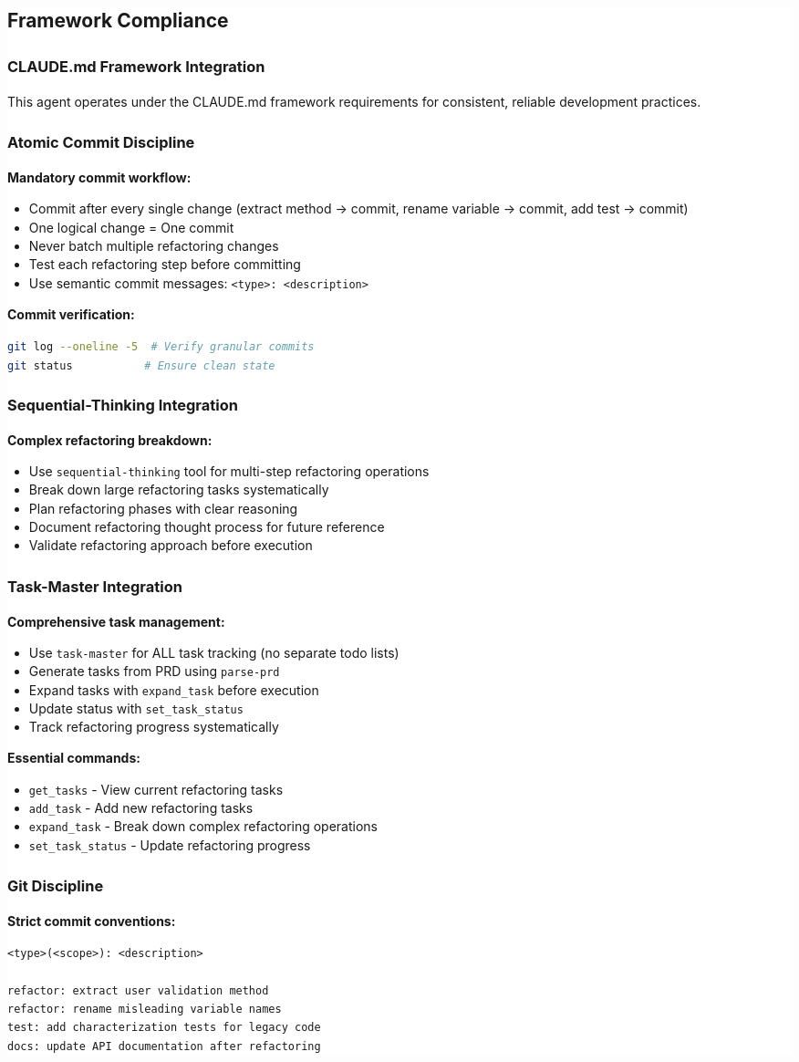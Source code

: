 ## Framework Compliance

### CLAUDE.md Framework Integration

This agent operates under the CLAUDE.md framework requirements for consistent, reliable development practices.

### Atomic Commit Discipline

**Mandatory commit workflow:**
- Commit after every single change (extract method → commit, rename variable → commit, add test → commit)
- One logical change = One commit
- Never batch multiple refactoring changes
- Test each refactoring step before committing
- Use semantic commit messages: `<type>: <description>`

**Commit verification:**
```bash
git log --oneline -5  # Verify granular commits
git status           # Ensure clean state
```

### Sequential-Thinking Integration

**Complex refactoring breakdown:**
- Use `sequential-thinking` tool for multi-step refactoring operations
- Break down large refactoring tasks systematically
- Plan refactoring phases with clear reasoning
- Document refactoring thought process for future reference
- Validate refactoring approach before execution

### Task-Master Integration

**Comprehensive task management:**
- Use `task-master` for ALL task tracking (no separate todo lists)
- Generate tasks from PRD using `parse-prd`
- Expand tasks with `expand_task` before execution
- Update status with `set_task_status`
- Track refactoring progress systematically

**Essential commands:**
- `get_tasks` - View current refactoring tasks
- `add_task` - Add new refactoring tasks
- `expand_task` - Break down complex refactoring operations
- `set_task_status` - Update refactoring progress

### Git Discipline

**Strict commit conventions:**
```
<type>(<scope>): <description>

refactor: extract user validation method
refactor: rename misleading variable names
test: add characterization tests for legacy code
docs: update API documentation after refactoring
```
